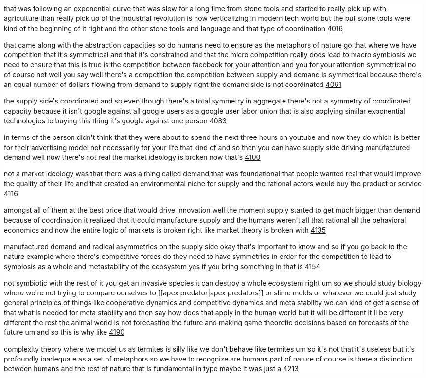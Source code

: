 that was following an exponential curve that was slow for a long time from stone tools and started to really pick up with agriculture than really pick up of the industrial revolution is now verticalizing in modern tech world but the but stone tools were kind of the beginning of it right and the other stone tools and language and that type of coordination [4016](https://www.youtube.com/watch?v=U0YJ0C81n4s&t=4016.799s)

that came along with the abstraction capacities so do humans need to ensure as the metaphors of nature go that where we have competition that it's symmetrical and that it's constrained and that the micro competition really does lead to macro symbiosis we need to ensure that this is true is the competition between facebook for your attention and you for your attention symmetrical no of course not well you say well there's a competition the competition between supply and demand is symmetrical because there's an equal number of dollars flowing from demand to supply right the demand side is not coordinated [4061](https://www.youtube.com/watch?v=U0YJ0C81n4s&t=4061.359s)

the supply side's coordinated and so even though there's a total symmetry in aggregate there's not a symmetry of coordinated capacity because it isn't google against all google users as a google user labor union that is also applying similar exponential technologies to buying this thing it's google against one person [4083](https://www.youtube.com/watch?v=U0YJ0C81n4s&t=4083.039s)

in terms of the person didn't think that they were about to spend the next three hours on youtube and now they do which is better for their advertising model not necessarily for your life that kind of and so then you can have supply side driving manufactured demand well now there's not real the market ideology is broken now that's [4100](https://www.youtube.com/watch?v=U0YJ0C81n4s&t=4100.4s)

not a market ideology was that there was a thing called demand that was foundational that people wanted real that would improve the quality of their life and that created an environmental niche for supply and the rational actors would buy the product or service [4116](https://www.youtube.com/watch?v=U0YJ0C81n4s&t=4116.88s)

amongst all of them at the best price that would drive innovation well the moment supply started to get much bigger than demand because of coordination it realized that it could manufacture supply and the humans weren't all that rational all the behavioral economics and now the entire logic of markets is broken right like market theory is broken with [4135](https://www.youtube.com/watch?v=U0YJ0C81n4s&t=4135.04s)

manufactured demand and radical asymmetries on the supply side okay that's important to know and so if you go back to the nature example where there's competitive forces do they need to have symmetries in order for the competition to lead to symbiosis as a whole and metastability of the ecosystem yes if you bring something in that is [4154](https://www.youtube.com/watch?v=U0YJ0C81n4s&t=4154.159s)

not symbiotic with the rest of it you get an invasive species it can destroy a whole ecosystem right um so we should study biology where we're not trying to compare ourselves to [[apex predator|apex predators]] or slime molds or whatever we could just study general principles of things like cooperative dynamics and competitive dynamics and meta stability we can kind of get a sense of that what is needed for meta stability and then say how does that apply in the human world but it will be different it'll be very different the rest the animal world is not forecasting the future and making game theoretic decisions based on forecasts of the future um and so this is why like [4190](https://www.youtube.com/watch?v=U0YJ0C81n4s&t=4190.799s)

complexity theory where we model us as termites is silly like we don't behave like termites um so it's not that it's useless but it's profoundly inadequate as a set of metaphors so we have to recognize are humans part of nature of course is there a distinction between humans and the rest of nature that is fundamental in type maybe it was just a [4213](https://www.youtube.com/watch?v=U0YJ0C81n4s&t=4213.199s)
